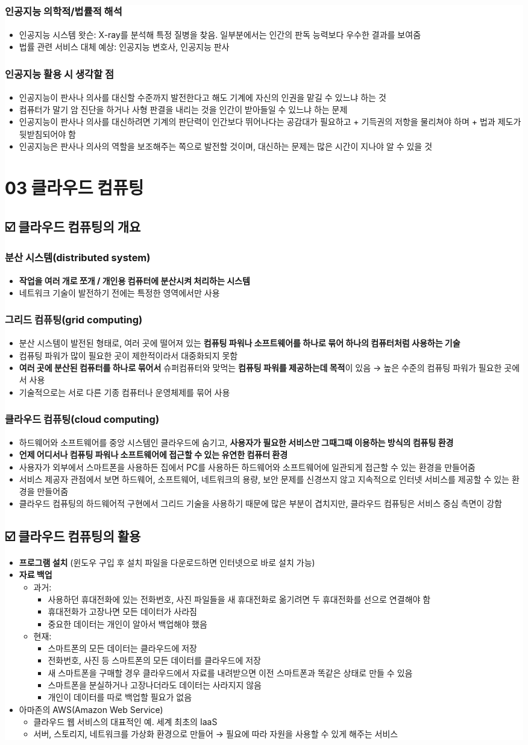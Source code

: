 ### 인공지능 의학적/법률적 해석

- 인공지능 시스템 왓슨: X-ray를 분석해 특정 질병을 찾음. 일부분에서는 인간의 판독 능력보다 우수한 결과를 보여줌
- 법률 관련 서비스 대체 예상: 인공지능 변호사, 인공지능 판사

### 인공지능 활용 시 생각할 점

- 인공지능이 판사나 의사를 대신할 수준까지 발전한다고 해도 기계에 자신의 인권을 맡길 수 있느냐 하는 것
- 컴퓨터가 말기 암 진단을 하거나 사형 판결을 내리는 것을 인간이 받아들일 수 있느냐 하는 문제
- 인공지능이 판사나 의사를 대신하려면 기계의 판단력이 인간보다 뛰어나다는 공감대가 필요하고 + 기득권의 저항을 물리쳐야 하며 + 법과 제도가 뒷받침되어야 함
- 인공지능은 판사나 의사의 역할을 보조해주는 쪽으로 발전할 것이며, 대신하는 문제는 많은 시간이 지나야 알 수 있을 것

# 03 클라우드 컴퓨팅

## ☑️ 클라우드 컴퓨팅의 개요

### **분산 시스템(distributed system)**

- **작업을 여러 개로 쪼개 / 개인용 컴퓨터에 분산시켜 처리하는 시스템**
- 네트워크 기술이 발전하기 전에는 특정한 영역에서만 사용

### **그리드 컴퓨팅(grid computing)**

- 분산 시스템이 발전된 형태로, 여러 곳에 떨어져 있는 **컴퓨팅 파워나 소프트웨어를 하나로 묶어 하나의 컴퓨터처럼 사용하는 기술**
- 컴퓨팅 파워가 많이 필요한 곳이 제한적이라서 대중화되지 못함
- **여러 곳에 분산된 컴퓨터를 하나로 묶어서** 슈퍼컴퓨터와 맞먹는 **컴퓨팅 파워를 제공하는데 목적**이 있음 → 높은 수준의 컴퓨팅 파워가 필요한 곳에서 사용
- 기술적으로는 서로 다른 기종 컴퓨터나 운영체제를 묶어 사용

### **클라우드 컴퓨팅(cloud computing)**

- 하드웨어와 소프트웨어를 중앙 시스템인 클라우드에 숨기고, **사용자가 필요한 서비스만 그때그때 이용하는 방식의 컴퓨팅 환경**
- **언제 어디서나 컴퓨팅 파워나 소프트웨어에 접근할 수 있는 유연한 컴퓨터 환경**
- 사용자가 외부에서 스마트폰을 사용하든 집에서 PC를 사용하든 하드웨어와 소프트웨어에 일관되게 접근할 수 있는 환경을 만들어줌
- 서비스 제공자 관점에서 보면 하드웨어, 소프트웨어, 네트워크의 용량, 보안 문제를 신경쓰지 않고 지속적으로 인터넷 서비스를 제공할 수 있는 환경을 만들어줌
- 클라우드 컴퓨팅의 하드웨어적 구현에서 그리드 기술을 사용하기 때문에 많은 부분이 겹치지만, 클라우드 컴퓨팅은 서비스 중심 측면이 강함

## ☑️ 클라우드 컴퓨팅의 활용

- **프로그램 설치** (윈도우 구입 후 설치 파일을 다운로드하면 인터넷으로 바로 설치 가능)
- **자료 백업**
  - 과거:
    - 사용하던 휴대전화에 있는 전화번호, 사진 파일들을 새 휴대전화로 옮기려면 두 휴대전화를 선으로 연결해야 함
    - 휴대전화가 고장나면 모든 데이터가 사라짐
    - 중요한 데이터는 개인이 알아서 백업해야 했음
  - 현재:
    - 스마트폰의 모든 데이터는 클라우드에 저장
    - 전화번호, 사진 등 스마트폰의 모든 데이터를 클라우드에 저장
    - 새 스마트폰을 구매할 경우 클라우드에서 자료를 내려받으면 이전 스마트폰과 똑같은 상태로 만들 수 있음
    - 스마트폰을 분실하거나 고장나더라도 데이터는 사라지지 않음
    - 개인이 데이터를 따로 백업할 필요가 없음
- 아마존의 AWS(Amazon Web Service)
  - 클라우드 웹 서비스의 대표적인 예. 세계 최초의 IaaS
  - 서버, 스토리지, 네트워크를 가상화 환경으로 만들어 → 필요에 따라 자원을 사용할 수 있게 해주는 서비스
